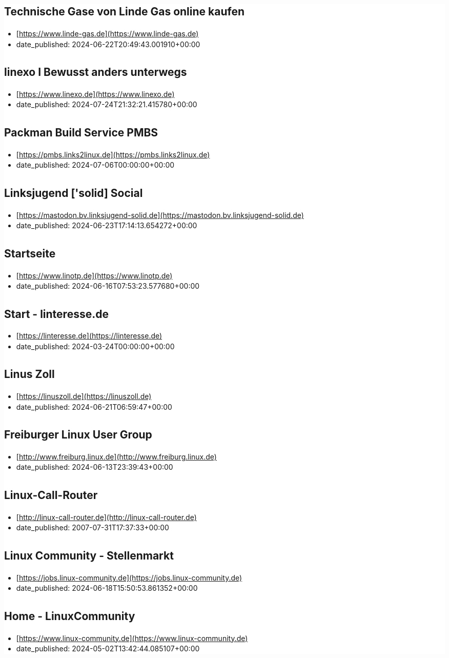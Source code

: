  ## Technische Gase von Linde Gas online kaufen
 - [https://www.linde-gas.de](https://www.linde-gas.de)
 - date_published: 2024-06-22T20:49:43.001910+00:00

 ## linexo I Bewusst anders unterwegs
 - [https://www.linexo.de](https://www.linexo.de)
 - date_published: 2024-07-24T21:32:21.415780+00:00

 ## Packman Build Service PMBS
 - [https://pmbs.links2linux.de](https://pmbs.links2linux.de)
 - date_published: 2024-07-06T00:00:00+00:00

 ## Linksjugend ['solid] Social
 - [https://mastodon.bv.linksjugend-solid.de](https://mastodon.bv.linksjugend-solid.de)
 - date_published: 2024-06-23T17:14:13.654272+00:00

 ## Startseite
 - [https://www.linotp.de](https://www.linotp.de)
 - date_published: 2024-06-16T07:53:23.577680+00:00

 ## Start - linteresse.de
 - [https://linteresse.de](https://linteresse.de)
 - date_published: 2024-03-24T00:00:00+00:00

 ## Linus Zoll
 - [https://linuszoll.de](https://linuszoll.de)
 - date_published: 2024-06-21T06:59:47+00:00

 ## Freiburger Linux User Group
 - [http://www.freiburg.linux.de](http://www.freiburg.linux.de)
 - date_published: 2024-06-13T23:39:43+00:00

 ## Linux-Call-Router
 - [http://linux-call-router.de](http://linux-call-router.de)
 - date_published: 2007-07-31T17:37:33+00:00

 ## Linux Community - Stellenmarkt
 - [https://jobs.linux-community.de](https://jobs.linux-community.de)
 - date_published: 2024-06-18T15:50:53.861352+00:00

 ## Home - LinuxCommunity
 - [https://www.linux-community.de](https://www.linux-community.de)
 - date_published: 2024-05-02T13:42:44.085107+00:00
